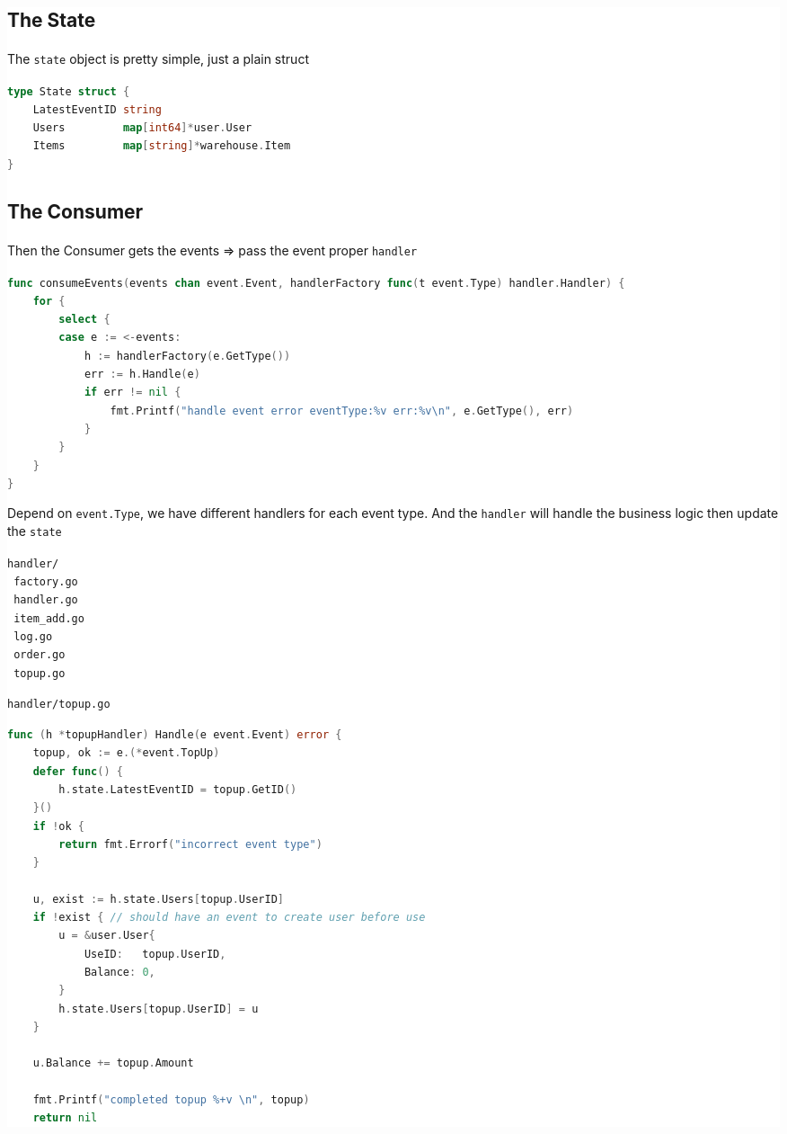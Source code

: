 ## The State
The `state` object is pretty simple, just a plain struct
```go
type State struct {
	LatestEventID string
	Users         map[int64]*user.User
	Items         map[string]*warehouse.Item
}
```

## The Consumer
Then the Consumer gets the events => pass the event proper `handler`

```go
func consumeEvents(events chan event.Event, handlerFactory func(t event.Type) handler.Handler) {
	for {
		select {
		case e := <-events:
			h := handlerFactory(e.GetType())
			err := h.Handle(e)
			if err != nil {
				fmt.Printf("handle event error eventType:%v err:%v\n", e.GetType(), err)
			}
		}
	}
}

```
Depend on `event.Type`, we have different handlers for each event type.
And the `handler` will handle the business logic then update the `state`
```
handler/
 factory.go
 handler.go
 item_add.go
 log.go
 order.go
 topup.go

```
`handler/topup.go`
```go
func (h *topupHandler) Handle(e event.Event) error {
	topup, ok := e.(*event.TopUp)
	defer func() {
		h.state.LatestEventID = topup.GetID()
	}()
	if !ok {
		return fmt.Errorf("incorrect event type")
	}

	u, exist := h.state.Users[topup.UserID]
	if !exist { // should have an event to create user before use
		u = &user.User{
			UseID:   topup.UserID,
			Balance: 0,
		}
		h.state.Users[topup.UserID] = u
	}

	u.Balance += topup.Amount

	fmt.Printf("completed topup %+v \n", topup)
	return nil
```